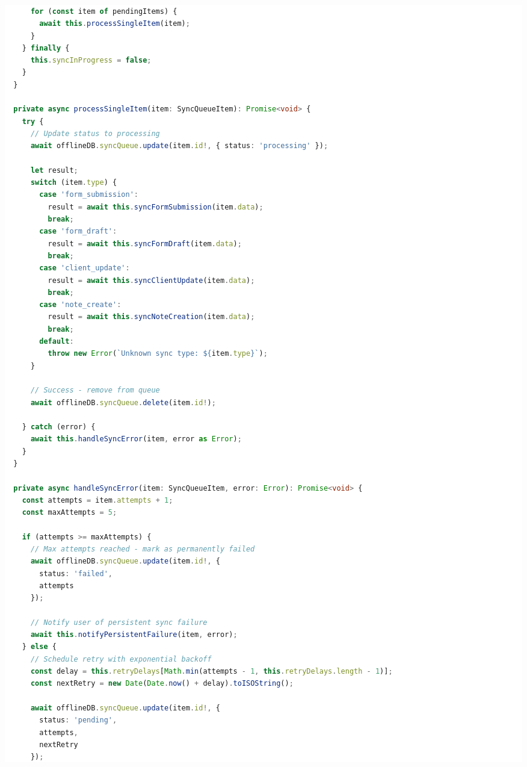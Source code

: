 ```typescript
      for (const item of pendingItems) {
        await this.processSingleItem(item);
      }
    } finally {
      this.syncInProgress = false;
    }
  }

  private async processSingleItem(item: SyncQueueItem): Promise<void> {
    try {
      // Update status to processing
      await offlineDB.syncQueue.update(item.id!, { status: 'processing' });

      let result;
      switch (item.type) {
        case 'form_submission':
          result = await this.syncFormSubmission(item.data);
          break;
        case 'form_draft':
          result = await this.syncFormDraft(item.data);
          break;
        case 'client_update':
          result = await this.syncClientUpdate(item.data);
          break;
        case 'note_create':
          result = await this.syncNoteCreation(item.data);
          break;
        default:
          throw new Error(`Unknown sync type: ${item.type}`);
      }

      // Success - remove from queue
      await offlineDB.syncQueue.delete(item.id!);
      
    } catch (error) {
      await this.handleSyncError(item, error as Error);
    }
  }

  private async handleSyncError(item: SyncQueueItem, error: Error): Promise<void> {
    const attempts = item.attempts + 1;
    const maxAttempts = 5;

    if (attempts >= maxAttempts) {
      // Max attempts reached - mark as permanently failed
      await offlineDB.syncQueue.update(item.id!, {
        status: 'failed',
        attempts
      });
      
      // Notify user of persistent sync failure
      await this.notifyPersistentFailure(item, error);
    } else {
      // Schedule retry with exponential backoff
      const delay = this.retryDelays[Math.min(attempts - 1, this.retryDelays.length - 1)];
      const nextRetry = new Date(Date.now() + delay).toISOString();

      await offlineDB.syncQueue.update(item.id!, {
        status: 'pending',
        attempts,
        nextRetry
      });

```